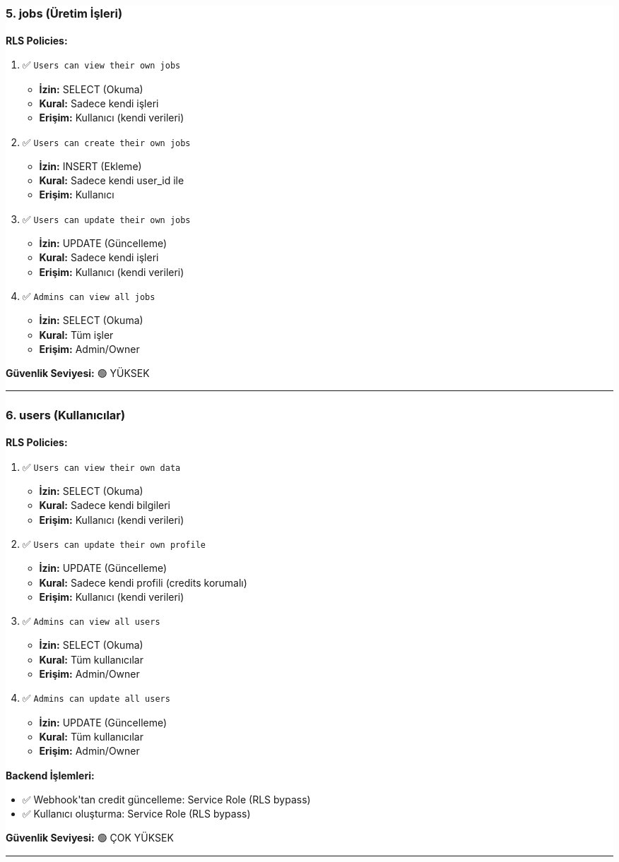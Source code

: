 ### 5. **jobs** (Üretim İşleri)

**RLS Policies:**
1. ✅ `Users can view their own jobs`
   - **İzin:** SELECT (Okuma)
   - **Kural:** Sadece kendi işleri
   - **Erişim:** Kullanıcı (kendi verileri)

2. ✅ `Users can create their own jobs`
   - **İzin:** INSERT (Ekleme)
   - **Kural:** Sadece kendi user_id ile
   - **Erişim:** Kullanıcı

3. ✅ `Users can update their own jobs`
   - **İzin:** UPDATE (Güncelleme)
   - **Kural:** Sadece kendi işleri
   - **Erişim:** Kullanıcı (kendi verileri)

4. ✅ `Admins can view all jobs`
   - **İzin:** SELECT (Okuma)
   - **Kural:** Tüm işler
   - **Erişim:** Admin/Owner

**Güvenlik Seviyesi:** 🟢 YÜKSEK

---

### 6. **users** (Kullanıcılar)

**RLS Policies:**
1. ✅ `Users can view their own data`
   - **İzin:** SELECT (Okuma)
   - **Kural:** Sadece kendi bilgileri
   - **Erişim:** Kullanıcı (kendi verileri)

2. ✅ `Users can update their own profile`
   - **İzin:** UPDATE (Güncelleme)
   - **Kural:** Sadece kendi profili (credits korumalı)
   - **Erişim:** Kullanıcı (kendi verileri)

3. ✅ `Admins can view all users`
   - **İzin:** SELECT (Okuma)
   - **Kural:** Tüm kullanıcılar
   - **Erişim:** Admin/Owner

4. ✅ `Admins can update all users`
   - **İzin:** UPDATE (Güncelleme)
   - **Kural:** Tüm kullanıcılar
   - **Erişim:** Admin/Owner

**Backend İşlemleri:**
- ✅ Webhook'tan credit güncelleme: Service Role (RLS bypass)
- ✅ Kullanıcı oluşturma: Service Role (RLS bypass)

**Güvenlik Seviyesi:** 🟢 ÇOK YÜKSEK

---